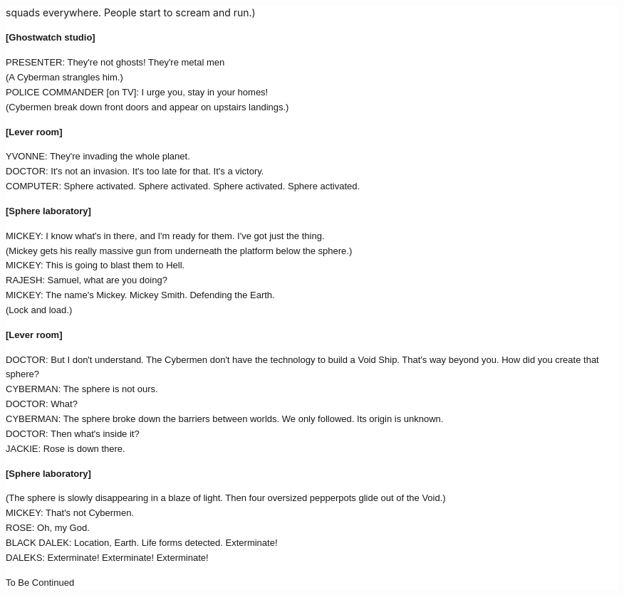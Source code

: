squads everywhere. People start to scream and run.)</font></p><p><font face="Arial, Helvetica, sans-serif" size="2"><b>[Ghostwatch studio]</b></font></p><p><font face="Arial, Helvetica, sans-serif" size="2">PRESENTER: They're not ghosts! They're metal men<br>(A Cyberman strangles him.)<br>POLICE COMMANDER [on TV]: I urge you, stay in your homes!<br>(Cybermen break down front doors and appear on upstairs landings.)</font></p><p><font face="Arial, Helvetica, sans-serif" size="2"><b>[Lever room]</b></font></p><p><font face="Arial, Helvetica, sans-serif" size="2">YVONNE: They're invading the whole planet.<br>DOCTOR: It's not an invasion. It's too late for that. It's a victory.<br>COMPUTER: Sphere activated. Sphere activated. Sphere activated. Sphere activated.</font></p><p><font face="Arial, Helvetica, sans-serif" size="2"><b>[Sphere laboratory]</b></font></p><p><font face="Arial, Helvetica, sans-serif" size="2">MICKEY: I know what's in there, and I'm ready for them. I've got just the thing.<br>(Mickey gets his really massive gun from underneath the platform below the sphere.)<br>MICKEY: This is going to blast them to Hell.<br>RAJESH: Samuel, what are you doing?<br>MICKEY: The name's Mickey. Mickey Smith. Defending the Earth.<br>(Lock and load.)</font></p><p><font face="Arial, Helvetica, sans-serif" size="2"><b>[Lever room]</b></font></p><p><font face="Arial, Helvetica, sans-serif" size="2">DOCTOR: But I don't understand. The Cybermen don't have the technology to build a Void Ship. That's way beyond you. How did you create that sphere?<br>CYBERMAN: The sphere is not ours.<br>DOCTOR: What?<br>CYBERMAN: The sphere broke down the barriers between worlds. We only followed. Its origin is unknown.<br>DOCTOR: Then what's inside it?<br>JACKIE: Rose is down there.</font></p><p><font face="Arial, Helvetica, sans-serif" size="2"><b>[Sphere laboratory]</b></font></p><p><font face="Arial, Helvetica, sans-serif" size="2">(The sphere is slowly disappearing in a blaze of light. Then four oversized pepperpots glide out of the Void.)<br>MICKEY: That's not Cybermen.<br>ROSE: Oh, my God.<br>BLACK DALEK: Location, Earth. Life forms detected. Exterminate!<br>DALEKS: Exterminate! Exterminate! Exterminate!</font></p><p><font face="Arial, Helvetica, sans-serif" size="2">To Be Continued</font></p></td></tr></tbody></table>